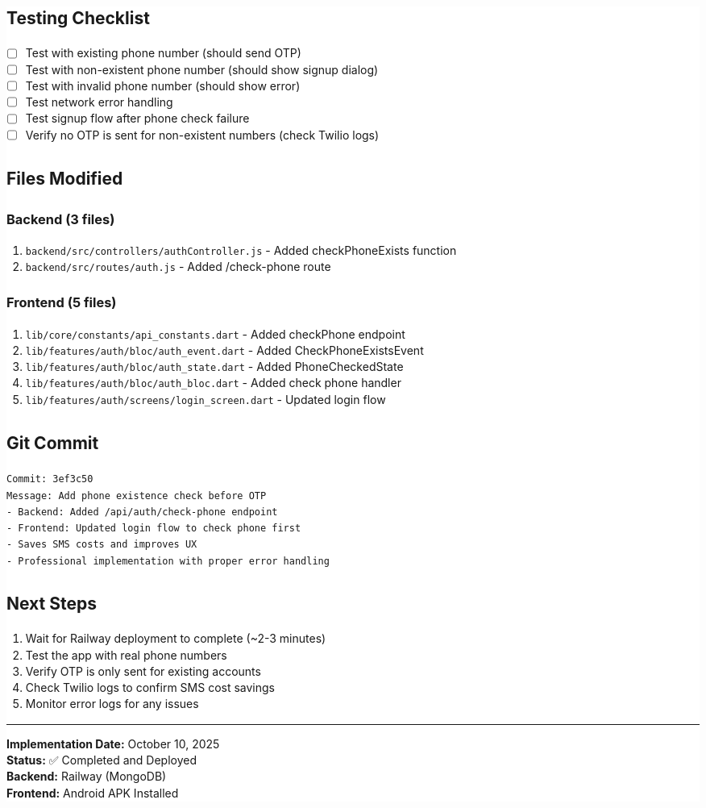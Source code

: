 ## Testing Checklist

- [ ] Test with existing phone number (should send OTP)
- [ ] Test with non-existent phone number (should show signup dialog)
- [ ] Test with invalid phone number (should show error)
- [ ] Test network error handling
- [ ] Test signup flow after phone check failure
- [ ] Verify no OTP is sent for non-existent numbers (check Twilio logs)

## Files Modified

### Backend (3 files)
1. `backend/src/controllers/authController.js` - Added checkPhoneExists function
2. `backend/src/routes/auth.js` - Added /check-phone route

### Frontend (5 files)
1. `lib/core/constants/api_constants.dart` - Added checkPhone endpoint
2. `lib/features/auth/bloc/auth_event.dart` - Added CheckPhoneExistsEvent
3. `lib/features/auth/bloc/auth_state.dart` - Added PhoneCheckedState
4. `lib/features/auth/bloc/auth_bloc.dart` - Added check phone handler
5. `lib/features/auth/screens/login_screen.dart` - Updated login flow

## Git Commit
```
Commit: 3ef3c50
Message: Add phone existence check before OTP
- Backend: Added /api/auth/check-phone endpoint
- Frontend: Updated login flow to check phone first
- Saves SMS costs and improves UX
- Professional implementation with proper error handling
```

## Next Steps
1. Wait for Railway deployment to complete (~2-3 minutes)
2. Test the app with real phone numbers
3. Verify OTP is only sent for existing accounts
4. Check Twilio logs to confirm SMS cost savings
5. Monitor error logs for any issues

---
**Implementation Date:** October 10, 2025  
**Status:** ✅ Completed and Deployed  
**Backend:** Railway (MongoDB)  
**Frontend:** Android APK Installed



